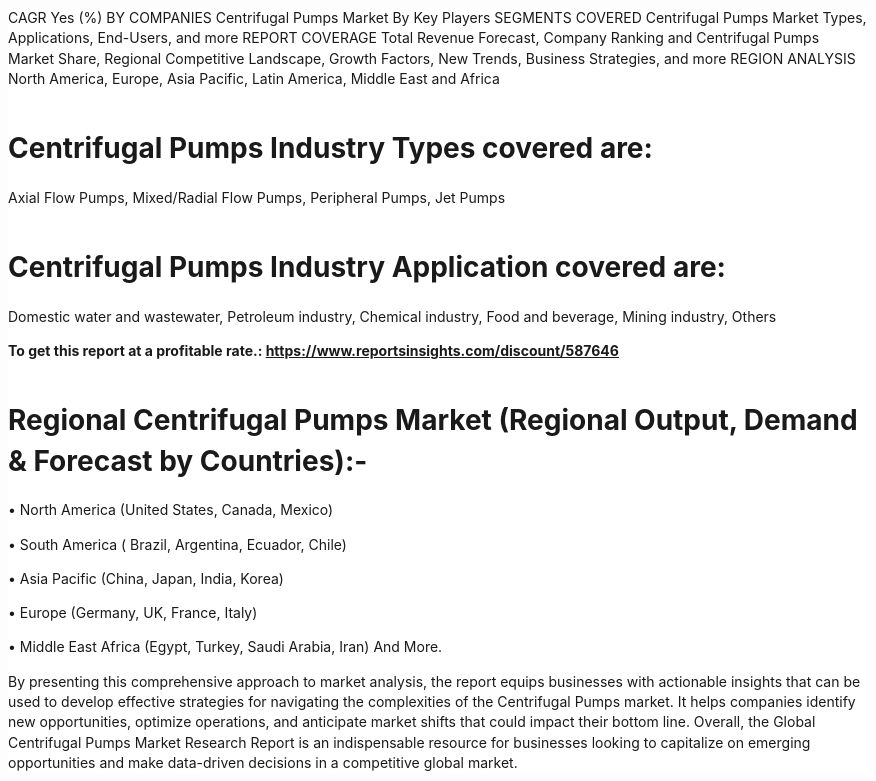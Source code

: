 <td>CAGR</td>
<td>Yes (%)</td>
</tr>
</tr>
<tr>
<td>BY COMPANIES</td>
<td>Centrifugal Pumps Market By Key Players</td>
</tr>
<tr>
<td>SEGMENTS COVERED</td>
<td>Centrifugal Pumps Market Types, Applications, End-Users, and more</td>
</tr>
<tr>
<td>REPORT COVERAGE</td>
<td>Total Revenue Forecast, Company Ranking and Centrifugal Pumps Market Share, Regional Competitive Landscape, Growth Factors, New Trends, Business Strategies, and more</td>
</tr>
<tr>
<td>REGION ANALYSIS</td>
<td>North America, Europe, Asia Pacific, Latin America, Middle East and Africa</td>
</tr>
</table>

# <strong>Centrifugal Pumps Industry Types covered are:</strong>

Axial Flow Pumps, Mixed/Radial Flow Pumps, Peripheral Pumps, Jet Pumps

# <strong>Centrifugal Pumps Industry Application covered are:</strong>

Domestic water and wastewater, Petroleum industry, Chemical industry, Food and beverage, Mining industry, Others

<strong>To get this report at a profitable rate.: <a href=https://www.reportsinsights.com/discount/587646>https://www.reportsinsights.com/discount/587646</a></strong></font>

# <strong>Regional Centrifugal Pumps Market (Regional Output, Demand &amp; Forecast by Countries):-</strong>

• North America (United States, Canada, Mexico)

• South America ( Brazil, Argentina, Ecuador, Chile)

• Asia Pacific (China, Japan, India, Korea)

• Europe (Germany, UK, France, Italy)

• Middle East Africa (Egypt, Turkey, Saudi Arabia, Iran) And More.

By presenting this comprehensive approach to market analysis, the report equips businesses with actionable insights that can be used to develop effective strategies for navigating the complexities of the Centrifugal Pumps market. It helps companies identify new opportunities, optimize operations, and anticipate market shifts that could impact their bottom line. Overall, the Global Centrifugal Pumps Market Research Report is an indispensable resource for businesses looking to capitalize on emerging opportunities and make data-driven decisions in a competitive global market.
